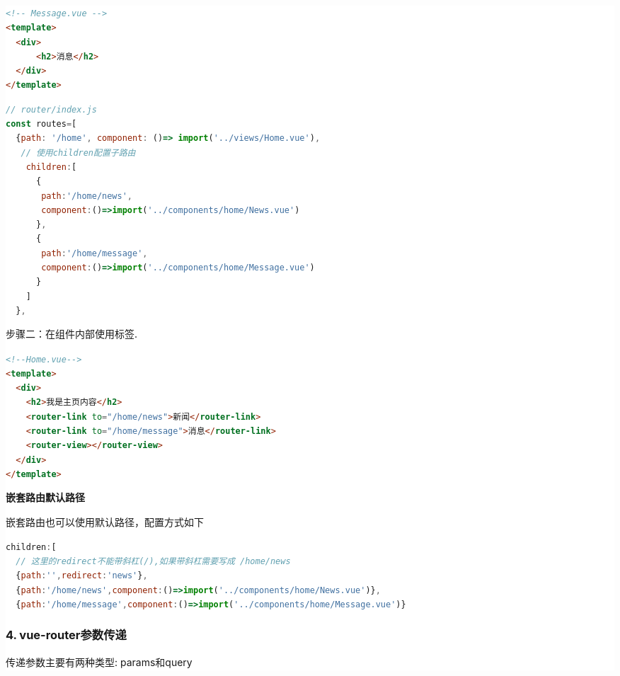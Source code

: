 ```html
<!-- Message.vue -->
<template>
  <div>
      <h2>消息</h2>
  </div>
</template>
```

```javascript
// router/index.js
const routes=[
  {path: '/home', component: ()=> import('../views/Home.vue'),
   // 使用children配置子路由
    children:[
      {
   	   path:'/home/news',
       component:()=>import('../components/home/News.vue')
	  },
      {
       path:'/home/message',
       component:()=>import('../components/home/Message.vue')
      }
    ]
  },
```

步骤二：在组件内部使用<router-view>标签.

```html
<!--Home.vue-->
<template>
  <div>
    <h2>我是主页内容</h2>
    <router-link to="/home/news">新闻</router-link>
    <router-link to="/home/message">消息</router-link>
    <router-view></router-view>
  </div>
</template>
```

**嵌套路由默认路径**

嵌套路由也可以使用默认路径，配置方式如下

```javascript
children:[
  // 这里的redirect不能带斜杠(/),如果带斜杠需要写成 /home/news
  {path:'',redirect:'news'},
  {path:'/home/news',component:()=>import('../components/home/News.vue')},
  {path:'/home/message',component:()=>import('../components/home/Message.vue')}
```

### 4. vue-router参数传递

传递参数主要有两种类型: params和query
